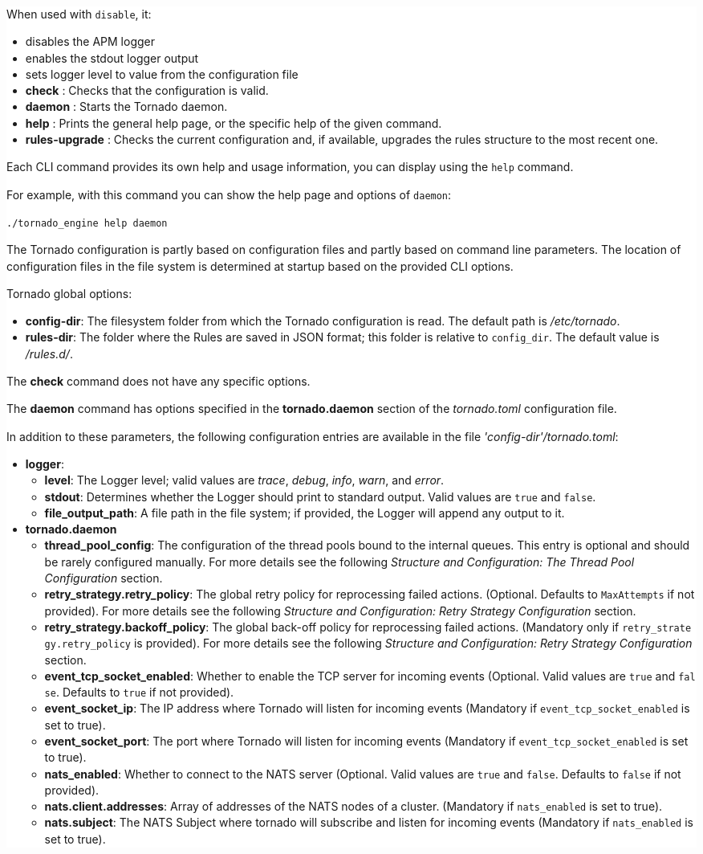   When used with `disable`, it:
  - disables the APM logger
  - enables the stdout logger output
  - sets logger level to value from the configuration file
- __check__ : Checks that the configuration is valid.
- __daemon__ : Starts the Tornado daemon.
- __help__ : Prints the general help page, or the specific help of the given command.
- __rules-upgrade__ : Checks the current configuration and, if available, upgrades the rules structure
  to the most recent one.

Each CLI command provides its own help and usage information, you can display using the `help` command.

For example, with this command you can show the help page and options of `daemon`:
```bash
./tornado_engine help daemon
```

The Tornado configuration is partly based on configuration files and partly based on command line
parameters. The location of configuration files in the file system is determined at startup based
on the provided CLI options.

Tornado global options:
- __config-dir__:  The filesystem folder from which the Tornado configuration is read.
  The default path is _/etc/tornado_.
- __rules-dir__:  The folder where the Rules are saved in JSON format;
  this folder is relative to `config_dir`. The default value is _/rules.d/_.

The __check__ command does not have any specific options.

The __daemon__ command has options specified in the **tornado.daemon** section of the 
_tornado.toml_ configuration file. 

In addition to these parameters, the following configuration entries are available in the 
file _'config-dir'/tornado.toml_:
- __logger__:
    - __level__:  The Logger level; valid values are _trace_, _debug_, _info_, _warn_, and
      _error_.
    - __stdout__:  Determines whether the Logger should print to standard output.
      Valid values are `true` and `false`.
    - **file_output_path**:  A file path in the file system; if provided, the Logger will
      append any output to it.
- **tornado.daemon**
    - **thread_pool_config**: The configuration of the thread pools bound to the internal queues.
    This entry is optional and should be rarely configured manually. For more details
    see the following _Structure and Configuration: The Thread Pool Configuration_ section.
    - **retry_strategy.retry_policy**:  The global retry policy for reprocessing failed actions.
    (Optional. Defaults to `MaxAttempts` if not provided).
    For more details see the following _Structure and Configuration: Retry Strategy Configuration_ section.
    - **retry_strategy.backoff_policy**: The global back-off policy for reprocessing failed actions.
    (Mandatory only if `retry_strategy.retry_policy` is provided).
    For more details see the following _Structure and Configuration: Retry Strategy Configuration_ section.
    - **event_tcp_socket_enabled**: Whether to enable the TCP server for incoming events
      (Optional. Valid values are `true` and `false`. Defaults to `true` if not provided).
    - **event_socket_ip**:  The IP address where Tornado will listen for incoming events 
    (Mandatory if `event_tcp_socket_enabled` is set to true).
    - **event_socket_port**:  The port where Tornado will listen for incoming events
    (Mandatory if `event_tcp_socket_enabled` is set to true).
    - **nats_enabled**: Whether to connect to the NATS server
    (Optional. Valid values are `true` and `false`. Defaults to `false` if not provided).
    - **nats.client.addresses**: Array of addresses of the NATS nodes of a cluster.
    (Mandatory if `nats_enabled` is set to true).
    - **nats.subject**:  The NATS Subject where tornado will subscribe and listen for incoming events
    (Mandatory if `nats_enabled` is set to true).